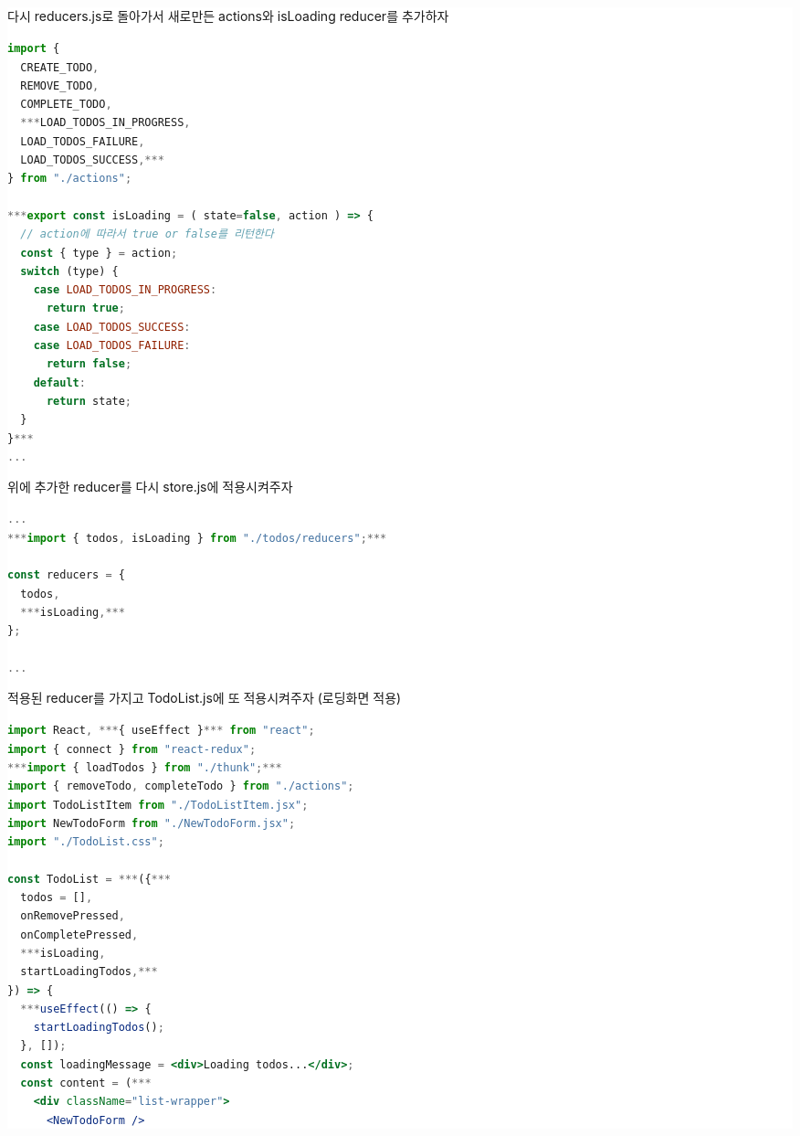 다시 reducers.js로 돌아가서 새로만든 actions와 isLoading reducer를 추가하자

```jsx
import {
  CREATE_TODO,
  REMOVE_TODO,
  COMPLETE_TODO,
  ***LOAD_TODOS_IN_PROGRESS,
  LOAD_TODOS_FAILURE,
  LOAD_TODOS_SUCCESS,***
} from "./actions";

***export const isLoading = ( state=false, action ) => {
  // action에 따라서 true or false를 리턴한다
  const { type } = action;
  switch (type) {
    case LOAD_TODOS_IN_PROGRESS:
      return true;
    case LOAD_TODOS_SUCCESS:
    case LOAD_TODOS_FAILURE:
      return false;
    default: 
      return state;
  }
}***
...
```

위에 추가한 reducer를 다시 store.js에 적용시켜주자

```jsx
...
***import { todos, isLoading } from "./todos/reducers";***

const reducers = {
  todos,
  ***isLoading,***
};

...
```

적용된 reducer를 가지고 TodoList.js에 또 적용시켜주자 (로딩화면 적용)

```jsx
import React, ***{ useEffect }*** from "react";
import { connect } from "react-redux";
***import { loadTodos } from "./thunk";***
import { removeTodo, completeTodo } from "./actions";
import TodoListItem from "./TodoListItem.jsx";
import NewTodoForm from "./NewTodoForm.jsx";
import "./TodoList.css";

const TodoList = ***({***
  todos = [],
  onRemovePressed,
  onCompletePressed,
  ***isLoading,
  startLoadingTodos,***
}) => {
  ***useEffect(() => {
    startLoadingTodos();
  }, []);
  const loadingMessage = <div>Loading todos...</div>;
  const content = (***
    <div className="list-wrapper">
      <NewTodoForm />
```
